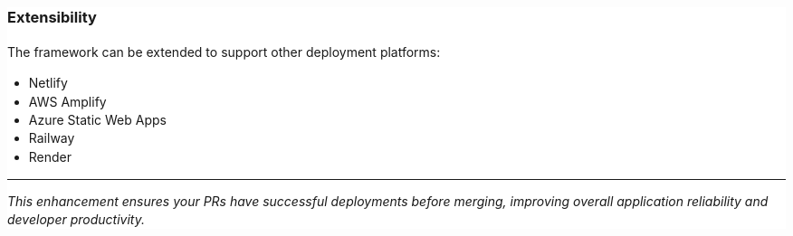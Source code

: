### Extensibility
The framework can be extended to support other deployment platforms:
- Netlify
- AWS Amplify
- Azure Static Web Apps
- Railway
- Render

---

*This enhancement ensures your PRs have successful deployments before merging, improving overall application reliability and developer productivity.*